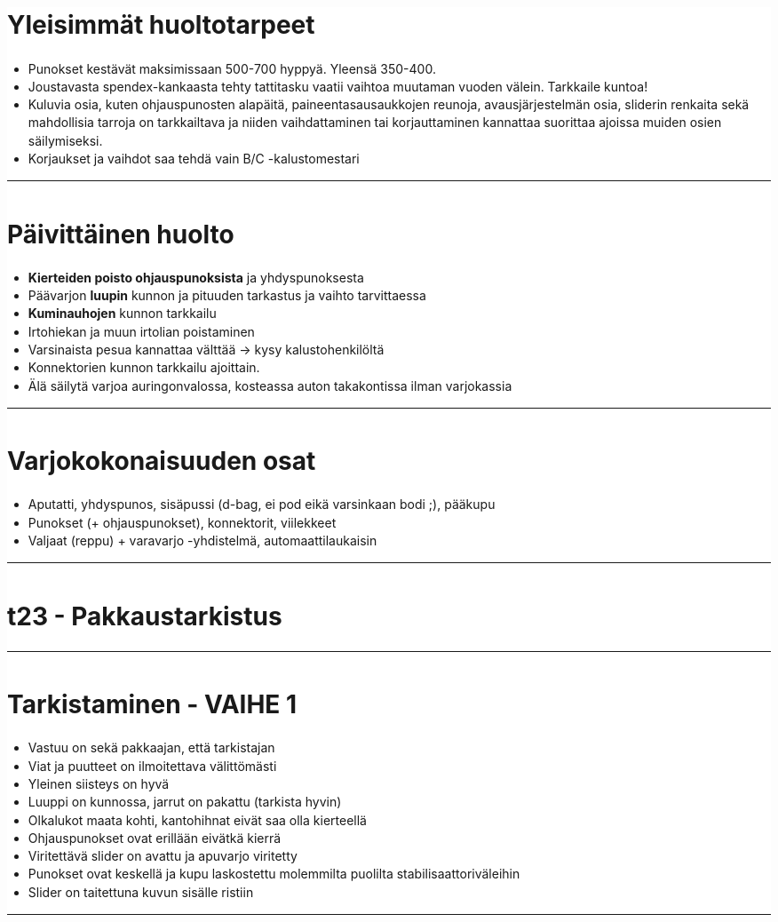 # **Yleisimmät huoltotarpeet**

-   Punokset kestävät maksimissaan 500-700 hyppyä. Yleensä 350-400.
-   Joustavasta spendex-kankaasta tehty tattitasku vaatii vaihtoa
    muutaman vuoden välein. Tarkkaile kuntoa!
-   Kuluvia osia, kuten ohjauspunosten alapäitä, paineentasausaukkojen
    reunoja, avausjärjestelmän osia, sliderin renkaita sekä mahdollisia
    tarroja on tarkkailtava ja niiden vaihdattaminen tai korjauttaminen
    kannattaa suorittaa ajoissa muiden osien säilymiseksi.
-   Korjaukset ja vaihdot saa tehdä vain B/C -kalustomestari
---

# **Päivittäinen huolto**

-   **Kierteiden poisto ohjauspunoksista** ja yhdyspunoksesta
-   Päävarjon **luupin** kunnon ja pituuden tarkastus ja vaihto
    tarvittaessa
-   **Kuminauhojen** kunnon tarkkailu
-   Irtohiekan ja muun irtolian poistaminen
-   Varsinaista pesua kannattaa välttää -&gt; kysy kalustohenkilöltä
-   Konnektorien kunnon tarkkailu ajoittain.
-   Älä säilytä varjoa auringonvalossa, kosteassa auton takakontissa
    ilman varjokassia
---

# **Varjokokonaisuuden osat**

-   Aputatti, yhdyspunos, sisäpussi (d-bag, ei pod eikä varsinkaan bodi
    ;), pääkupu
-   Punokset (+ ohjauspunokset), konnektorit, viilekkeet
-   Valjaat (reppu) + varavarjo -yhdistelmä, automaattilaukaisin
---

# t23 - Pakkaustarkistus

---

# **Tarkistaminen - VAIHE 1**

-   Vastuu on sekä pakkaajan, että tarkistajan
-   Viat ja puutteet on ilmoitettava välittömästi
-   Yleinen siisteys on hyvä
-   Luuppi on kunnossa, jarrut on pakattu (tarkista hyvin)
-   Olkalukot maata kohti, kantohihnat eivät saa olla kierteellä
-   Ohjauspunokset ovat erillään eivätkä kierrä
-   Viritettävä slider on avattu ja apuvarjo viritetty
-   Punokset ovat keskellä ja kupu laskostettu molemmilta puolilta
    stabilisaattoriväleihin
-   Slider on taitettuna kuvun sisälle ristiin

---